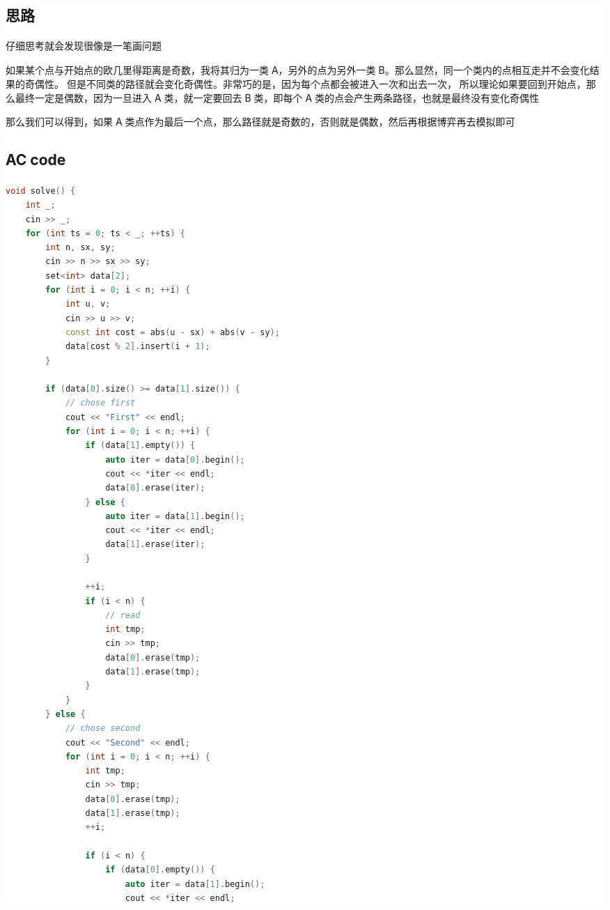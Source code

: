 ## 思路

仔细思考就会发现很像是一笔画问题

如果某个点与开始点的欧几里得距离是奇数，我将其归为一类 A，另外的点为另外一类 B。那么显然，同一个类内的点相互走并不会变化结果的奇偶性。
但是不同类的路径就会变化奇偶性。非常巧的是，因为每个点都会被进入一次和出去一次，
所以理论如果要回到开始点，那么最终一定是偶数，因为一旦进入 A 类，就一定要回去 B 类，即每个 A 类的点会产生两条路径，也就是最终没有变化奇偶性

那么我们可以得到，如果 A 类点作为最后一个点，那么路径就是奇数的，否则就是偶数，然后再根据博弈再去模拟即可

## AC code

```cpp
void solve() {
    int _;
    cin >> _;
    for (int ts = 0; ts < _; ++ts) {
        int n, sx, sy;
        cin >> n >> sx >> sy;
        set<int> data[2];
        for (int i = 0; i < n; ++i) {
            int u, v;
            cin >> u >> v;
            const int cost = abs(u - sx) + abs(v - sy);
            data[cost % 2].insert(i + 1);
        }
 
        if (data[0].size() >= data[1].size()) {
            // chose first
            cout << "First" << endl;
            for (int i = 0; i < n; ++i) {
                if (data[1].empty()) {
                    auto iter = data[0].begin();
                    cout << *iter << endl;
                    data[0].erase(iter);
                } else {
                    auto iter = data[1].begin();
                    cout << *iter << endl;
                    data[1].erase(iter);
                }
 
                ++i;
                if (i < n) {
                    // read
                    int tmp;
                    cin >> tmp;
                    data[0].erase(tmp);
                    data[1].erase(tmp);
                }
            }
        } else {
            // chose second
            cout << "Second" << endl;
            for (int i = 0; i < n; ++i) {
                int tmp;
                cin >> tmp;
                data[0].erase(tmp);
                data[1].erase(tmp);
                ++i;
 
                if (i < n) {
                    if (data[0].empty()) {
                        auto iter = data[1].begin();
                        cout << *iter << endl;
```